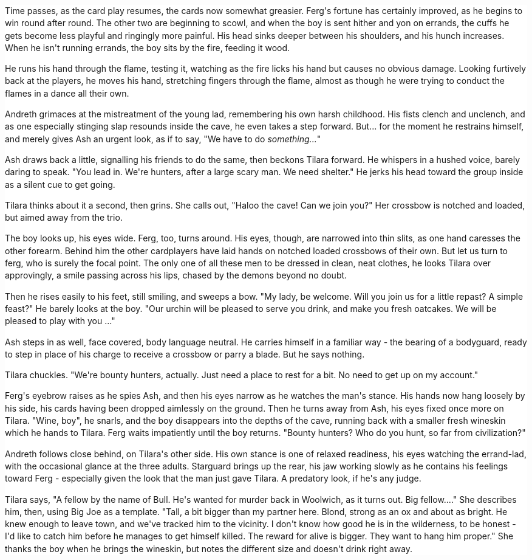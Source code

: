 Time passes, as the card play resumes, the cards now somewhat greasier. Ferg's fortune has certainly improved, as he begins to win round after round. The other two are beginning to scowl, and when the boy is sent hither and yon on errands, the cuffs he gets become less playful and ringingly more painful. His head sinks deeper between his shoulders, and his hunch increases. When he isn't running errands, the boy sits by the fire, feeding it wood.

He runs his hand through the flame, testing it, watching as the fire licks his hand but causes no obvious damage. Looking furtively back at the players, he moves his hand, stretching fingers through the flame, almost as though he were trying to conduct the flames in a dance all their own.

Andreth grimaces at the mistreatment of the young lad, remembering his own harsh childhood. His fists clench and unclench, and as one especially stinging slap resounds inside the cave, he even takes a step forward. But... for the moment he restrains himself, and merely gives Ash an urgent look, as if to say, "We have to do _something..._"

Ash draws back a little, signalling his friends to do the same, then beckons Tilara forward. He whispers in a hushed voice, barely daring to speak. "You lead in. We're hunters, after a large scary man. We need shelter." He jerks his head toward the group inside as a silent cue to get going.

Tilara thinks about it a second, then grins. She calls out, "Haloo the cave! Can we join you?" Her crossbow is notched and loaded, but aimed away from the trio.

The boy looks up, his eyes wide. Ferg, too, turns around. His eyes, though, are narrowed into thin slits, as one hand caresses the other forearm. Behind him the other cardplayers have laid hands on notched loaded crossbows of their own. But let us turn to ferg, who is surely the focal point. The only one of all these men to be dressed in clean, neat clothes, he looks Tilara over approvingly, a smile passing across his lips, chased by the demons beyond no doubt.

Then he rises easily to his feet, still smiling, and sweeps a bow. "My lady, be welcome. Will you join us for a little repast? A simple feast?" He barely looks at the boy. "Our urchin will be pleased to serve you drink, and make you fresh oatcakes. We will be pleased to play with you ..."

Ash steps in as well, face covered, body language neutral. He carries himself in a familiar way - the bearing of a bodyguard, ready to step in place of his charge to receive a crossbow or parry a blade. But he says nothing.

Tilara chuckles. "We're bounty hunters, actually. Just need a place to rest for a bit. No need to get up on my account."

Ferg's eyebrow raises as he spies Ash, and then his eyes narrow as he watches the man's stance. His hands now hang loosely by his side, his cards having been dropped aimlessly on the ground. Then he turns away from Ash, his eyes fixed once more on Tilara. "Wine, boy", he snarls, and the boy disappears into the depths of the cave, running back with a smaller fresh wineskin which he hands to Tilara. Ferg waits impatiently until the boy returns. "Bounty hunters? Who do you hunt, so far from civilization?"

Andreth follows close behind, on Tilara's other side. His own stance is one of relaxed readiness, his eyes watching the errand-lad, with the occasional glance at the three adults. Starguard brings up the rear, his jaw working slowly as he contains his feelings toward Ferg - especially given the look that the man just gave Tilara. A predatory look, if he's any judge.

Tilara says, "A fellow by the name of Bull. He's wanted for murder back in Woolwich, as it turns out. Big fellow...." She describes him, then, using Big Joe as a template. "Tall, a bit bigger than my partner here. Blond, strong as an ox and about as bright. He knew enough to leave town, and we've tracked him to the vicinity. I don't know how good he is in the wilderness, to be honest - I'd like to catch him before he manages to get himself killed. The reward for alive is bigger. They want to hang him proper." She thanks the boy when he brings the wineskin, but notes the different size and doesn't drink right away.

